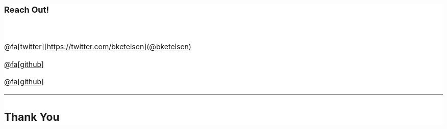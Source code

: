 
### Reach Out!

<br>

@fa[twitter][https://twitter.com/bketelsen](@bketelsen)

[@fa[github]](bketelsen)

[@fa[github]](gomods)

---



## Thank You


[twitter]: # '@bketelsen'
[event]: # 'GopherconUK'
[eventurl]: # 'https://www.gophercon.co.uk/'
[title]: # 'Athens: The Center of Knowledge'
[image]: # 'images/athens.jpg'
[imagealt]: # 'GopherconUK'
[date]: # 'August 3, 2018'
[videourl]: # 'https://www.gophercon.co.uk/'
